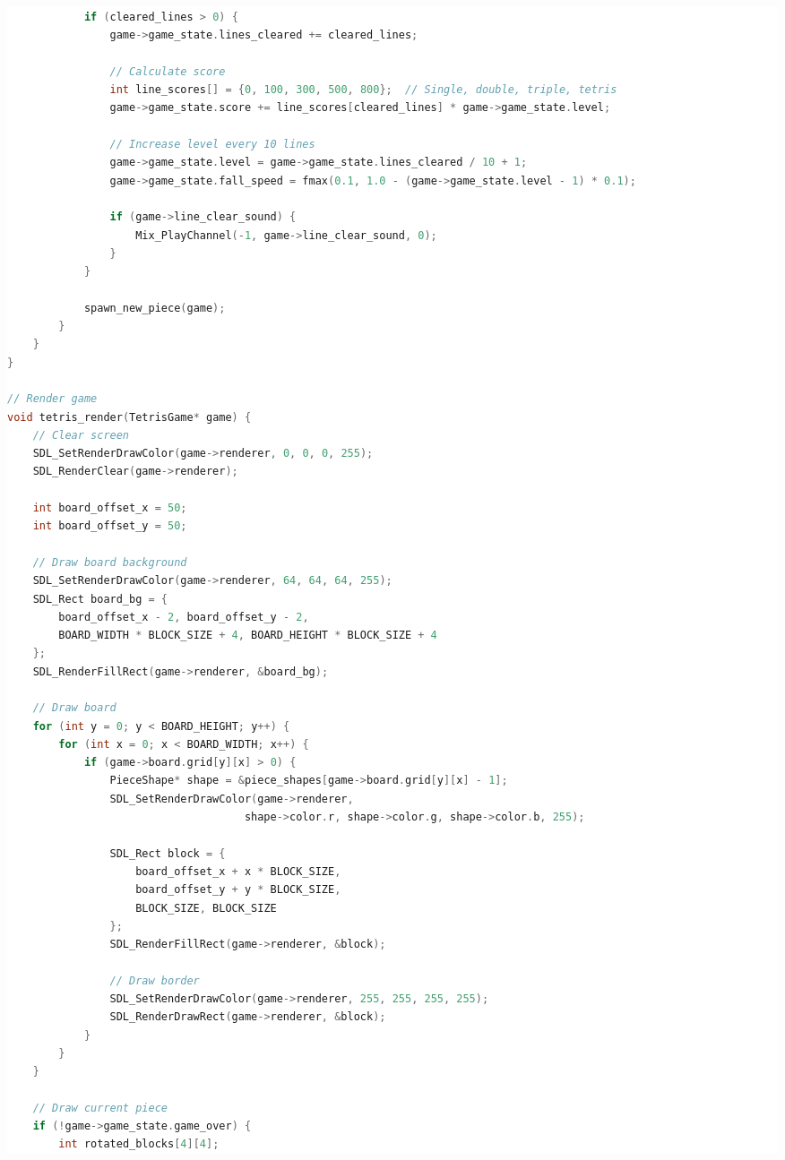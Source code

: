 ```c
            if (cleared_lines > 0) {
                game->game_state.lines_cleared += cleared_lines;
                
                // Calculate score
                int line_scores[] = {0, 100, 300, 500, 800};  // Single, double, triple, tetris
                game->game_state.score += line_scores[cleared_lines] * game->game_state.level;
                
                // Increase level every 10 lines
                game->game_state.level = game->game_state.lines_cleared / 10 + 1;
                game->game_state.fall_speed = fmax(0.1, 1.0 - (game->game_state.level - 1) * 0.1);
                
                if (game->line_clear_sound) {
                    Mix_PlayChannel(-1, game->line_clear_sound, 0);
                }
            }
            
            spawn_new_piece(game);
        }
    }
}

// Render game
void tetris_render(TetrisGame* game) {
    // Clear screen
    SDL_SetRenderDrawColor(game->renderer, 0, 0, 0, 255);
    SDL_RenderClear(game->renderer);
    
    int board_offset_x = 50;
    int board_offset_y = 50;
    
    // Draw board background
    SDL_SetRenderDrawColor(game->renderer, 64, 64, 64, 255);
    SDL_Rect board_bg = {
        board_offset_x - 2, board_offset_y - 2,
        BOARD_WIDTH * BLOCK_SIZE + 4, BOARD_HEIGHT * BLOCK_SIZE + 4
    };
    SDL_RenderFillRect(game->renderer, &board_bg);
    
    // Draw board
    for (int y = 0; y < BOARD_HEIGHT; y++) {
        for (int x = 0; x < BOARD_WIDTH; x++) {
            if (game->board.grid[y][x] > 0) {
                PieceShape* shape = &piece_shapes[game->board.grid[y][x] - 1];
                SDL_SetRenderDrawColor(game->renderer, 
                                     shape->color.r, shape->color.g, shape->color.b, 255);
                
                SDL_Rect block = {
                    board_offset_x + x * BLOCK_SIZE,
                    board_offset_y + y * BLOCK_SIZE,
                    BLOCK_SIZE, BLOCK_SIZE
                };
                SDL_RenderFillRect(game->renderer, &block);
                
                // Draw border
                SDL_SetRenderDrawColor(game->renderer, 255, 255, 255, 255);
                SDL_RenderDrawRect(game->renderer, &block);
            }
        }
    }
    
    // Draw current piece
    if (!game->game_state.game_over) {
        int rotated_blocks[4][4];
```